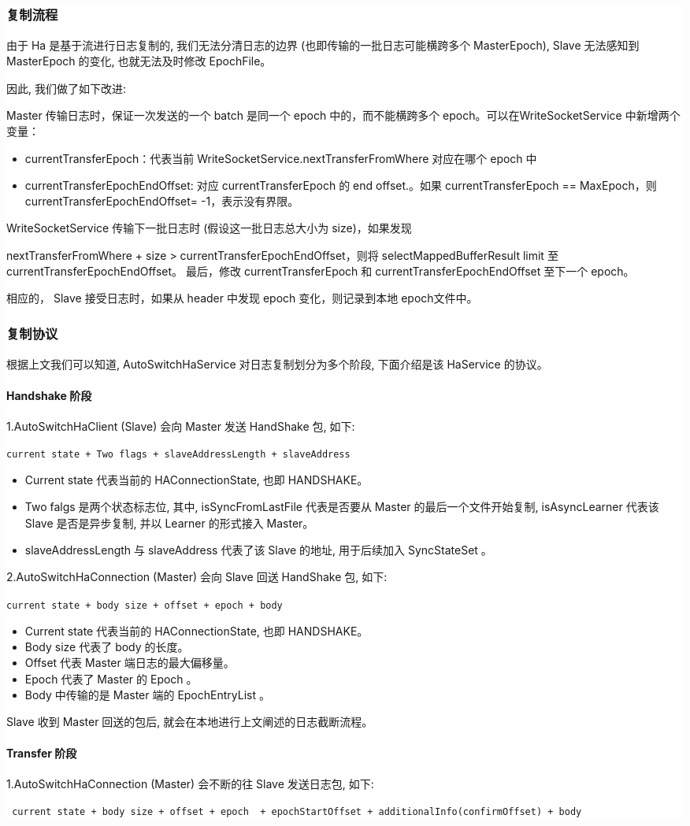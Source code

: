 ### 复制流程

由于 Ha 是基于流进行日志复制的, 我们无法分清日志的边界 (也即传输的一批日志可能横跨多个 MasterEpoch), Slave 无法感知到 MasterEpoch 的变化, 也就无法及时修改 EpochFile。

因此, 我们做了如下改进:

Master 传输⽇志时，保证⼀次发送的⼀个 batch 是同⼀个 epoch 中的，⽽不能横跨多个 epoch。可以在WriteSocketService 中新增两个变量：

- currentTransferEpoch：代表当前 WriteSocketService.nextTransferFromWhere 对应在哪个 epoch 中

- currentTransferEpochEndOffset: 对应 currentTransferEpoch 的 end offset.。如果 currentTransferEpoch == MaxEpoch，则 currentTransferEpochEndOffset= -1，表示没有界限。

WriteSocketService 传输下⼀批⽇志时 (假设这⼀批⽇志总⼤⼩为 size)，如果发现

nextTransferFromWhere + size > currentTransferEpochEndOffset，则将 selectMappedBufferResult limit ⾄ currentTransferEpochEndOffset。 最后，修改 currentTransferEpoch 和 currentTransferEpochEndOffset ⾄下⼀个 epoch。

相应的， Slave 接受⽇志时，如果从 header 中发现 epoch 变化，则记录到本地 epoch⽂件中。

### 复制协议

根据上文我们可以知道, AutoSwitchHaService 对日志复制划分为多个阶段, 下面介绍是该 HaService 的协议。

#### Handshake 阶段

1.AutoSwitchHaClient (Slave) 会向 Master 发送 HandShake 包, 如下:

```
current state + Two flags + slaveAddressLength + slaveAddress
```

- Current state 代表当前的 HAConnectionState, 也即 HANDSHAKE。

- Two falgs 是两个状态标志位, 其中, isSyncFromLastFile 代表是否要从 Master 的最后一个文件开始复制, isAsyncLearner 代表该 Slave 是否是异步复制, 并以 Learner 的形式接入 Master。

- slaveAddressLength 与 slaveAddress 代表了该 Slave 的地址, 用于后续加入 SyncStateSet 。

2.AutoSwitchHaConnection (Master) 会向 Slave 回送 HandShake 包, 如下:

```
current state + body size + offset + epoch + body
```

- Current state 代表当前的 HAConnectionState, 也即 HANDSHAKE。
- Body size 代表了 body 的长度。
- Offset 代表 Master 端日志的最大偏移量。
- Epoch 代表了 Master 的 Epoch 。
- Body 中传输的是 Master 端的 EpochEntryList 。

Slave 收到 Master 回送的包后, 就会在本地进行上文阐述的日志截断流程。

#### Transfer 阶段

1.AutoSwitchHaConnection (Master) 会不断的往 Slave 发送日志包, 如下:

```
 current state + body size + offset + epoch  + epochStartOffset + additionalInfo(confirmOffset) + body
```
